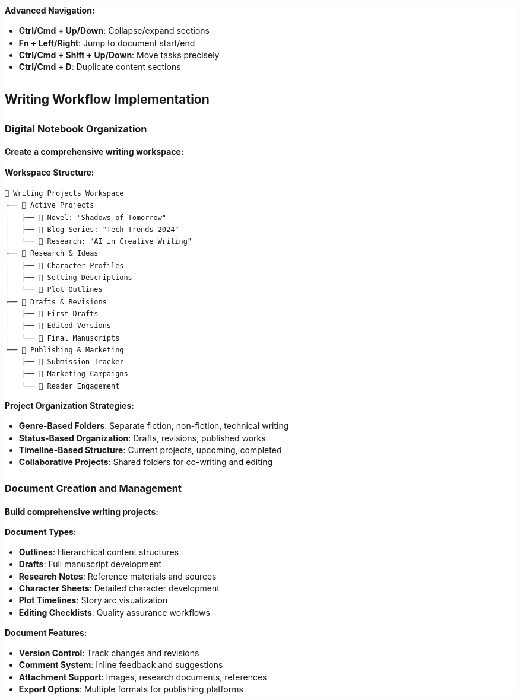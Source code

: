**Advanced Navigation:**
- **Ctrl/Cmd + Up/Down**: Collapse/expand sections
- **Fn + Left/Right**: Jump to document start/end
- **Ctrl/Cmd + Shift + Up/Down**: Move tasks precisely
- **Ctrl/Cmd + D**: Duplicate content sections

## Writing Workflow Implementation

### Digital Notebook Organization
**Create a comprehensive writing workspace:**

**Workspace Structure:**
```
📁 Writing Projects Workspace
├── 📁 Active Projects
│   ├── 📄 Novel: "Shadows of Tomorrow"
│   ├── 📄 Blog Series: "Tech Trends 2024"
│   └── 📄 Research: "AI in Creative Writing"
├── 📁 Research & Ideas
│   ├── 📄 Character Profiles
│   ├── 📄 Setting Descriptions
│   └── 📄 Plot Outlines
├── 📁 Drafts & Revisions
│   ├── 📄 First Drafts
│   ├── 📄 Edited Versions
│   └── 📄 Final Manuscripts
└── 📁 Publishing & Marketing
    ├── 📄 Submission Tracker
    ├── 📄 Marketing Campaigns
    └── 📄 Reader Engagement
```

**Project Organization Strategies:**
- **Genre-Based Folders**: Separate fiction, non-fiction, technical writing
- **Status-Based Organization**: Drafts, revisions, published works
- **Timeline-Based Structure**: Current projects, upcoming, completed
- **Collaborative Projects**: Shared folders for co-writing and editing

### Document Creation and Management
**Build comprehensive writing projects:**

**Document Types:**
- **Outlines**: Hierarchical content structures
- **Drafts**: Full manuscript development
- **Research Notes**: Reference materials and sources
- **Character Sheets**: Detailed character development
- **Plot Timelines**: Story arc visualization
- **Editing Checklists**: Quality assurance workflows

**Document Features:**
- **Version Control**: Track changes and revisions
- **Comment System**: Inline feedback and suggestions
- **Attachment Support**: Images, research documents, references
- **Export Options**: Multiple formats for publishing platforms
